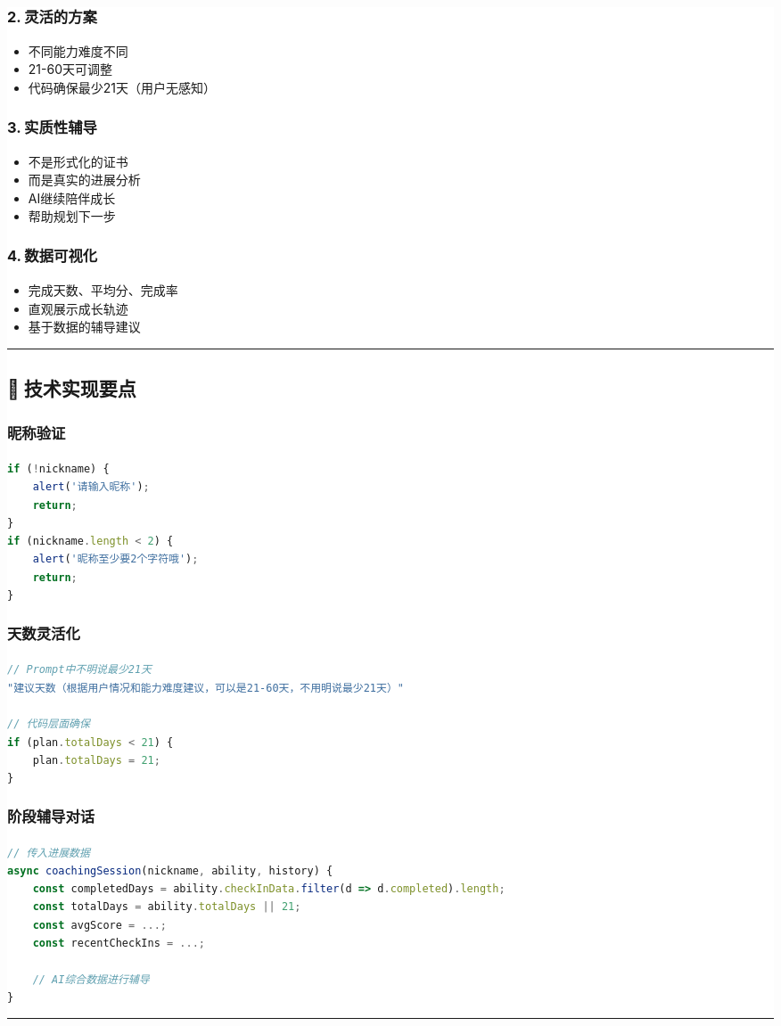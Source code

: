 ### 2. 灵活的方案
- 不同能力难度不同
- 21-60天可调整
- 代码确保最少21天（用户无感知）

### 3. 实质性辅导
- 不是形式化的证书
- 而是真实的进展分析
- AI继续陪伴成长
- 帮助规划下一步

### 4. 数据可视化
- 完成天数、平均分、完成率
- 直观展示成长轨迹
- 基于数据的辅导建议

---

## 🔧 技术实现要点

### 昵称验证
```javascript
if (!nickname) {
    alert('请输入昵称');
    return;
}
if (nickname.length < 2) {
    alert('昵称至少要2个字符哦');
    return;
}
```

### 天数灵活化
```javascript
// Prompt中不明说最少21天
"建议天数（根据用户情况和能力难度建议，可以是21-60天，不用明说最少21天）"

// 代码层面确保
if (plan.totalDays < 21) {
    plan.totalDays = 21;
}
```

### 阶段辅导对话
```javascript
// 传入进展数据
async coachingSession(nickname, ability, history) {
    const completedDays = ability.checkInData.filter(d => d.completed).length;
    const totalDays = ability.totalDays || 21;
    const avgScore = ...;
    const recentCheckIns = ...;
    
    // AI综合数据进行辅导
}
```

---